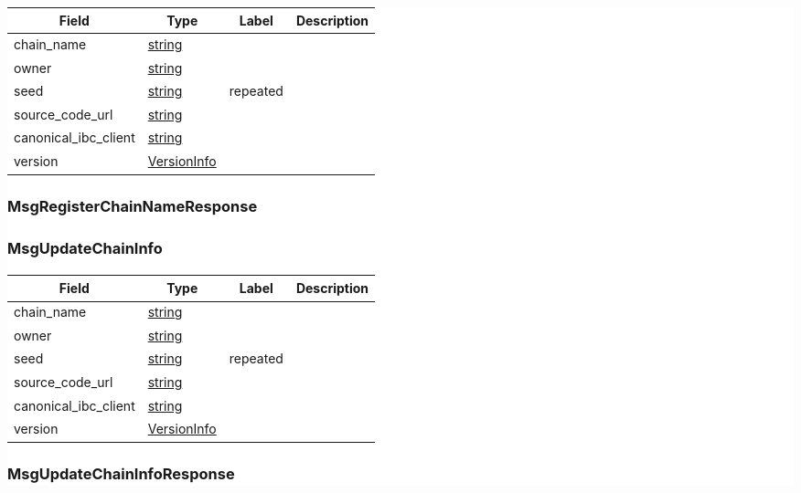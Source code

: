 

| Field | Type | Label | Description |
| ----- | ---- | ----- | ----------- |
| chain_name | [string](#string) |  |  |
| owner | [string](#string) |  |  |
| seed | [string](#string) | repeated |  |
| source_code_url | [string](#string) |  |  |
| canonical_ibc_client | [string](#string) |  |  |
| version | [VersionInfo](#tendermint.cns.cns.VersionInfo) |  |  |






<a name="tendermint.cns.cns.MsgRegisterChainNameResponse"></a>

### MsgRegisterChainNameResponse







<a name="tendermint.cns.cns.MsgUpdateChainInfo"></a>

### MsgUpdateChainInfo



| Field | Type | Label | Description |
| ----- | ---- | ----- | ----------- |
| chain_name | [string](#string) |  |  |
| owner | [string](#string) |  |  |
| seed | [string](#string) | repeated |  |
| source_code_url | [string](#string) |  |  |
| canonical_ibc_client | [string](#string) |  |  |
| version | [VersionInfo](#tendermint.cns.cns.VersionInfo) |  |  |






<a name="tendermint.cns.cns.MsgUpdateChainInfoResponse"></a>

### MsgUpdateChainInfoResponse






 